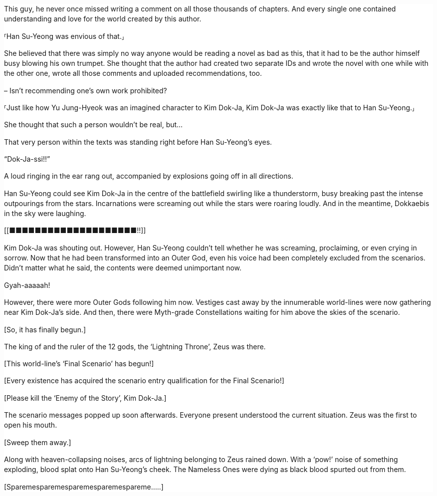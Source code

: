 This guy, he never once missed writing a comment on all those thousands of chapters. And every single one contained understanding and love for the world created by this author.

⸢Han Su-Yeong was envious of that.⸥

She believed that there was simply no way anyone would be reading a novel as bad as this, that it had to be the author himself busy blowing his own trumpet. She thought that the author had created two separate IDs and wrote the novel with one while with the other one, wrote all those comments and uploaded recommendations, too.

– Isn’t recommending one’s own work prohibited?

⸢Just like how Yu Jung-Hyeok was an imagined character to Kim Dok-Ja, Kim Dok-Ja was exactly like that to Han Su-Yeong.⸥

She thought that such a person wouldn’t be real, but…

That very person within the texts was standing right before Han Su-Yeong’s eyes.

“Dok-Ja-ssi!!”

A loud ringing in the ear rang out, accompanied by explosions going off in all directions.

Han Su-Yeong could see Kim Dok-Ja in the centre of the battlefield swirling like a thunderstorm, busy breaking past the intense outpourings from the stars. Incarnations were screaming out while the stars were roaring loudly. And in the meantime, Dokkaebis in the sky were laughing.

[[■■■■■■■■■■■■■■■■■■■■!!]]

Kim Dok-Ja was shouting out. However, Han Su-Yeong couldn’t tell whether he was screaming, proclaiming, or even crying in sorrow. Now that he had been transformed into an Outer God, even his voice had been completely excluded from the scenarios. Didn’t matter what he said, the contents were deemed unimportant now.

Gyah-aaaaah!

However, there were more Outer Gods following him now. Vestiges cast away by the innumerable world-lines were now gathering near Kim Dok-Ja’s side. And then, there were Myth-grade Constellations waiting for him above the skies of the scenario.

[So, it has finally begun.]

The king of <Olympus> and the ruler of the 12 gods, the ‘Lightning Throne’, Zeus was there.

[This world-line’s ‘Final Scenario’ has begun!]

[Every existence has acquired the scenario entry qualification for the Final Scenario!]

[Please kill the ‘Enemy of the Story’, Kim Dok-Ja.]

The scenario messages popped up soon afterwards. Everyone present understood the current situation. Zeus was the first to open his mouth.

[Sweep them away.]

Along with heaven-collapsing noises, arcs of lightning belonging to Zeus rained down. With a ‘pow!’ noise of something exploding, blood splat onto Han Su-Yeong’s cheek. The Nameless Ones were dying as black blood spurted out from them.

[Sparemesparemesparemesparemespareme…..]
